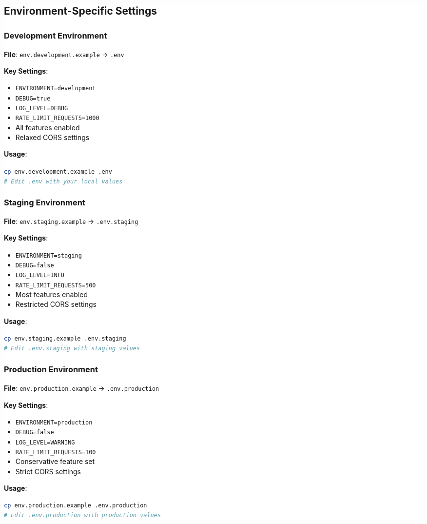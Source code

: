 ## Environment-Specific Settings

### Development Environment

**File**: `env.development.example` → `.env`

**Key Settings**:
- `ENVIRONMENT=development`
- `DEBUG=true`
- `LOG_LEVEL=DEBUG`
- `RATE_LIMIT_REQUESTS=1000`
- All features enabled
- Relaxed CORS settings

**Usage**:
```bash
cp env.development.example .env
# Edit .env with your local values
```

### Staging Environment

**File**: `env.staging.example` → `.env.staging`

**Key Settings**:
- `ENVIRONMENT=staging`
- `DEBUG=false`
- `LOG_LEVEL=INFO`
- `RATE_LIMIT_REQUESTS=500`
- Most features enabled
- Restricted CORS settings

**Usage**:
```bash
cp env.staging.example .env.staging
# Edit .env.staging with staging values
```

### Production Environment

**File**: `env.production.example` → `.env.production`

**Key Settings**:
- `ENVIRONMENT=production`
- `DEBUG=false`
- `LOG_LEVEL=WARNING`
- `RATE_LIMIT_REQUESTS=100`
- Conservative feature set
- Strict CORS settings

**Usage**:
```bash
cp env.production.example .env.production
# Edit .env.production with production values
```
